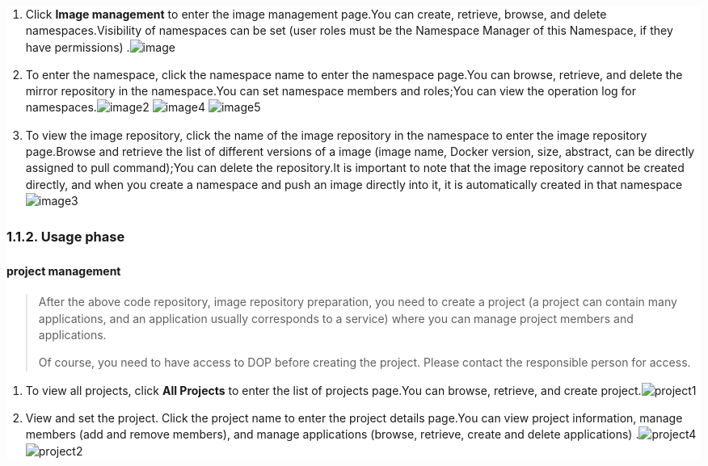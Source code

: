 1. Click **Image management** to enter the image management page.You can create, retrieve, browse, and delete
   namespaces.Visibility of namespaces can be set (user roles must be the Namespace Manager of this Namespace, if they
   have permissions)
   .![image](https://user-images.githubusercontent.com/17808702/59645439-53e9b500-91a4-11e9-9ef0-90b96c5b582e.png)


2. To enter the namespace, click the namespace name to enter the namespace page.You can browse, retrieve, and delete the
   mirror repository in the namespace.You can set namespace members and roles;You can view the operation log for
   namespaces.![image2](https://user-images.githubusercontent.com/17808702/59645477-81cef980-91a4-11e9-8938-5fd4e390c7fa.png)
   ![image4](https://user-images.githubusercontent.com/17808702/59645478-81cef980-91a4-11e9-80bd-b5fc9733afbc.png)
   ![image5](https://user-images.githubusercontent.com/17808702/59647066-5819d080-91ac-11e9-8d05-311a7b31f7b6.png)


3. To view the image repository, click the name of the image repository in the namespace to enter the image repository
   page.Browse and retrieve the list of different versions of a image (image name, Docker version, size, abstract, can
   be directly assigned to pull command);You can delete the repository.It is important to note that the image repository
   cannot be created directly, and when you create a namespace and push an image directly into it, it is automatically
   created in that
   namespace![image3](https://user-images.githubusercontent.com/17808702/59645479-82679000-91a4-11e9-852e-3e67f4c97048.png)

### 1.1.2. Usage phase

#### project management

> After the above code repository, image repository preparation, you need to create a project (a project can contain many applications, and an application usually corresponds to a service) where you can manage project members and applications.
>
> Of course, you need to have access to DOP before creating the project. Please contact the responsible person for access.

1. To view all projects, click **All Projects** to enter the list of projects page.You can browse, retrieve, and create
   project.![project1](https://user-images.githubusercontent.com/17808702/59645529-ea1ddb00-91a4-11e9-9766-beb905950b53.png)

2. View and set the project. Click the project name to enter the project details page.You can view project information,
   manage members (add and remove members), and manage applications (browse, retrieve, create and delete applications)
   .![project4](https://user-images.githubusercontent.com/17808702/59645551-07eb4000-91a5-11e9-93ad-3ea3b132718b.png)
   ![project2](https://user-images.githubusercontent.com/17808702/59645552-0883d680-91a5-11e9-8383-3e7050989cd2.png)
